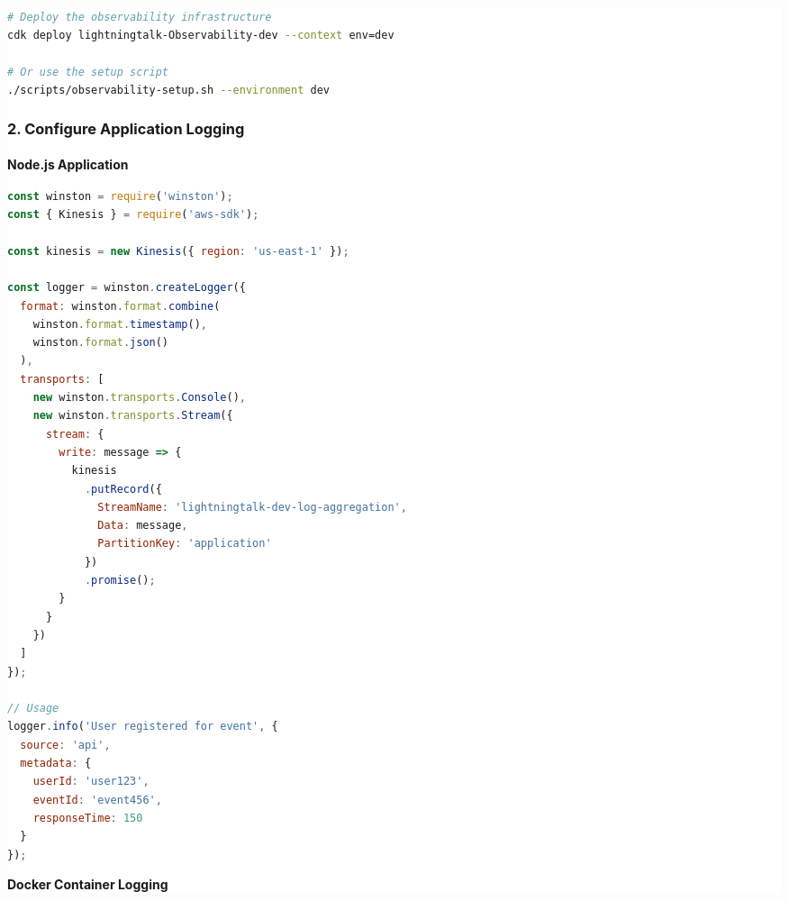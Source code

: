 ```bash
# Deploy the observability infrastructure
cdk deploy lightningtalk-Observability-dev --context env=dev

# Or use the setup script
./scripts/observability-setup.sh --environment dev
```

### 2. Configure Application Logging

**Node.js Application**

```javascript
const winston = require('winston');
const { Kinesis } = require('aws-sdk');

const kinesis = new Kinesis({ region: 'us-east-1' });

const logger = winston.createLogger({
  format: winston.format.combine(
    winston.format.timestamp(),
    winston.format.json()
  ),
  transports: [
    new winston.transports.Console(),
    new winston.transports.Stream({
      stream: {
        write: message => {
          kinesis
            .putRecord({
              StreamName: 'lightningtalk-dev-log-aggregation',
              Data: message,
              PartitionKey: 'application'
            })
            .promise();
        }
      }
    })
  ]
});

// Usage
logger.info('User registered for event', {
  source: 'api',
  metadata: {
    userId: 'user123',
    eventId: 'event456',
    responseTime: 150
  }
});
```

**Docker Container Logging**
